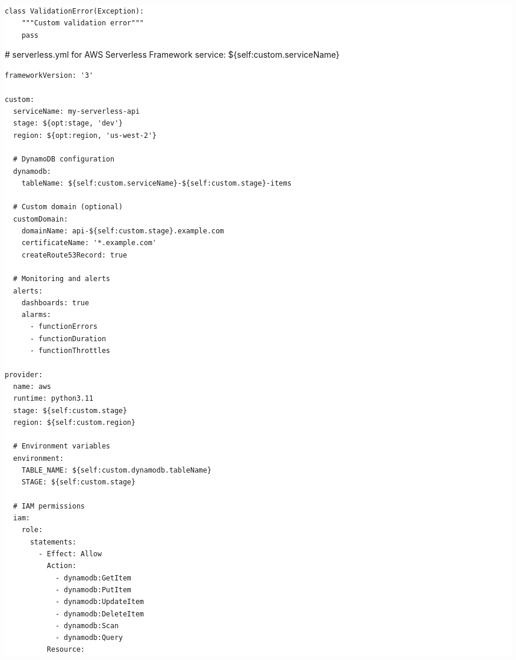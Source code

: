     class ValidationError(Exception):
        """Custom validation error"""
        pass
  </dartinbot-code-template>
  
  <dartinbot-code-template name="serverless-config" language="yaml">
    # serverless.yml for AWS Serverless Framework
    service: ${self:custom.serviceName}
    
    frameworkVersion: '3'
    
    custom:
      serviceName: my-serverless-api
      stage: ${opt:stage, 'dev'}
      region: ${opt:region, 'us-west-2'}
      
      # DynamoDB configuration
      dynamodb:
        tableName: ${self:custom.serviceName}-${self:custom.stage}-items
        
      # Custom domain (optional)
      customDomain:
        domainName: api-${self:custom.stage}.example.com
        certificateName: '*.example.com'
        createRoute53Record: true
        
      # Monitoring and alerts
      alerts:
        dashboards: true
        alarms:
          - functionErrors
          - functionDuration
          - functionThrottles
    
    provider:
      name: aws
      runtime: python3.11
      stage: ${self:custom.stage}
      region: ${self:custom.region}
      
      # Environment variables
      environment:
        TABLE_NAME: ${self:custom.dynamodb.tableName}
        STAGE: ${self:custom.stage}
        
      # IAM permissions
      iam:
        role:
          statements:
            - Effect: Allow
              Action:
                - dynamodb:GetItem
                - dynamodb:PutItem
                - dynamodb:UpdateItem
                - dynamodb:DeleteItem
                - dynamodb:Scan
                - dynamodb:Query
              Resource:
